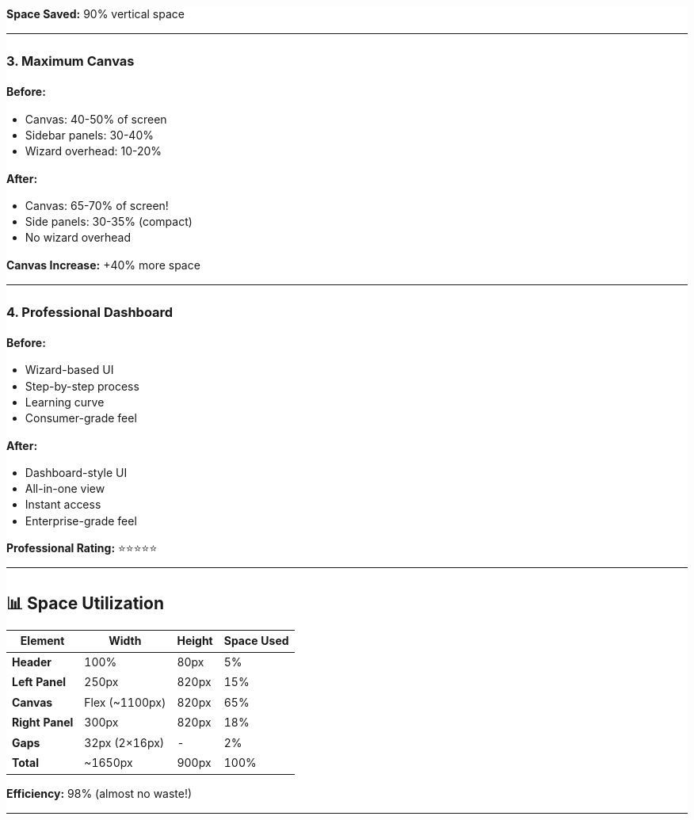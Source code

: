 **Space Saved:** 90% vertical space

---

### **3. Maximum Canvas**

**Before:**
- Canvas: 40-50% of screen
- Sidebar panels: 30-40%
- Wizard overhead: 10-20%

**After:**
- Canvas: 65-70% of screen!
- Side panels: 30-35% (compact)
- No wizard overhead

**Canvas Increase:** +40% more space

---

### **4. Professional Dashboard**

**Before:**
- Wizard-based UI
- Step-by-step process
- Learning curve
- Consumer-grade feel

**After:**
- Dashboard-style UI
- All-in-one view
- Instant access
- Enterprise-grade feel

**Professional Rating:** ⭐⭐⭐⭐⭐

---

## 📊 **Space Utilization**

| Element | Width | Height | Space Used |
|---------|-------|--------|------------|
| **Header** | 100% | 80px | 5% |
| **Left Panel** | 250px | 820px | 15% |
| **Canvas** | Flex (~1100px) | 820px | 65% |
| **Right Panel** | 300px | 820px | 18% |
| **Gaps** | 32px (2×16px) | - | 2% |
| **Total** | ~1650px | 900px | 100% |

**Efficiency:** 98% (almost no waste!)

---